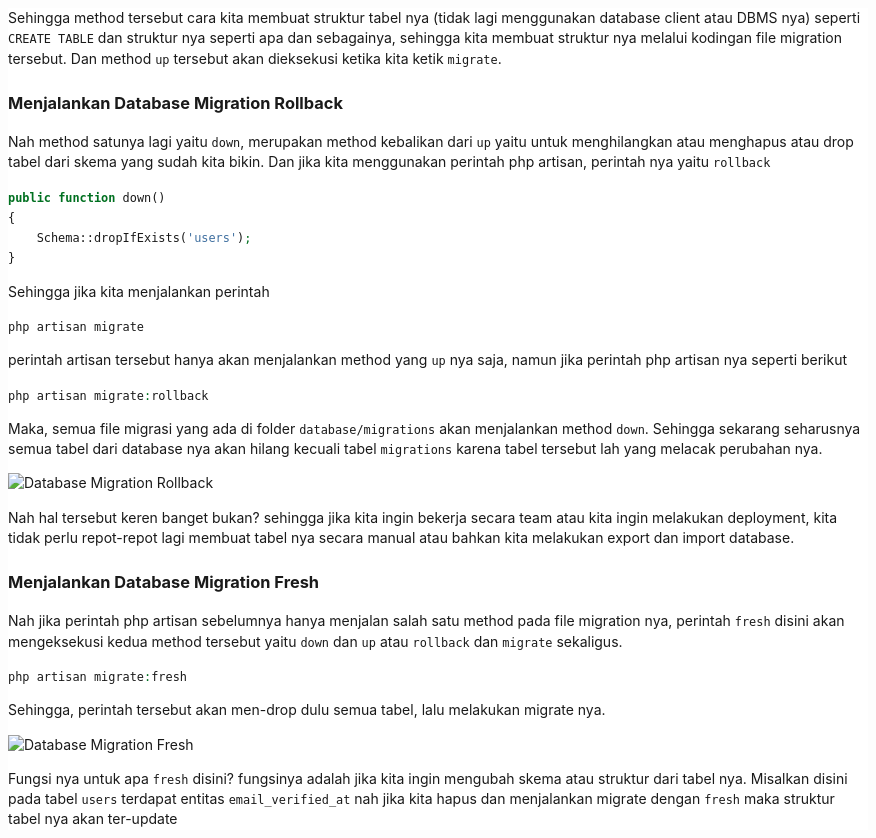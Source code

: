 Sehingga method tersebut cara kita membuat struktur tabel nya (tidak lagi menggunakan database client atau DBMS nya) seperti `CREATE TABLE` dan struktur nya seperti apa dan sebagainya, sehingga kita membuat struktur nya melalui kodingan file migration tersebut. Dan method `up` tersebut akan dieksekusi ketika kita ketik `migrate`.

### Menjalankan Database Migration Rollback

Nah method satunya lagi yaitu `down`, merupakan method kebalikan dari `up` yaitu untuk menghilangkan atau menghapus atau drop tabel dari skema yang sudah kita bikin. Dan jika kita menggunakan perintah php artisan, perintah nya yaitu `rollback`

```php
public function down()
{
    Schema::dropIfExists('users');
}
```

Sehingga jika kita menjalankan perintah

```php
php artisan migrate
```

perintah artisan tersebut hanya akan menjalankan method yang `up` nya saja, namun jika perintah php artisan nya seperti berikut

```php
php artisan migrate:rollback
```

Maka, semua file migrasi yang ada di folder `database/migrations` akan menjalankan method `down`. Sehingga sekarang seharusnya semua tabel dari database nya akan hilang kecuali tabel `migrations` karena tabel tersebut lah yang melacak perubahan nya.

![Database Migration Rollback](${NEXT_PUBLIC_PUBLIC_ASSETS}/laravel8/database-migration-dan-eloquent/database-migration-rollback.png)

Nah hal tersebut keren banget bukan? sehingga jika kita ingin bekerja secara team atau kita ingin melakukan deployment, kita tidak perlu repot-repot lagi membuat tabel nya secara manual atau bahkan kita melakukan export dan import database.

### Menjalankan Database Migration Fresh

Nah jika perintah php artisan sebelumnya hanya menjalan salah satu method pada file migration nya, perintah `fresh` disini akan mengeksekusi kedua method tersebut yaitu `down` dan `up` atau `rollback` dan `migrate` sekaligus.

```php
php artisan migrate:fresh
```

Sehingga, perintah tersebut akan men-drop dulu semua tabel, lalu melakukan migrate nya.

![Database Migration Fresh](${NEXT_PUBLIC_PUBLIC_ASSETS}/laravel8/database-migration-dan-eloquent/database-migration-fresh.png)

Fungsi nya untuk apa `fresh` disini? fungsinya adalah jika kita ingin mengubah skema atau struktur dari tabel nya. Misalkan disini pada tabel `users` terdapat entitas `email_verified_at` nah jika kita hapus dan menjalankan migrate dengan `fresh` maka struktur tabel nya akan ter-update
